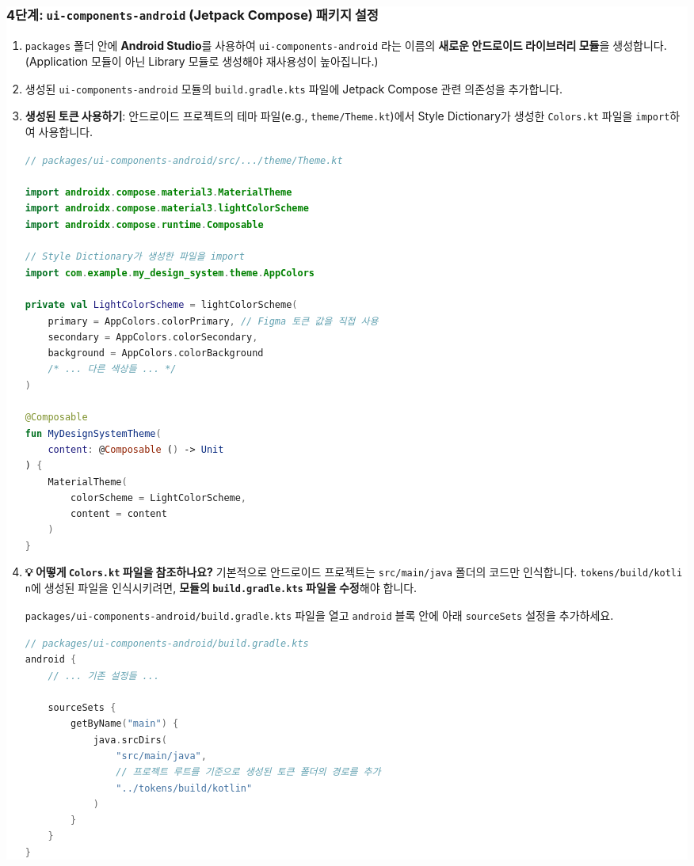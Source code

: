 ### 4단계: `ui-components-android` (Jetpack Compose) 패키지 설정

1.  `packages` 폴더 안에 **Android Studio**를 사용하여 `ui-components-android` 라는 이름의 **새로운 안드로이드 라이브러리 모듈**을 생성합니다. (Application 모듈이 아닌 Library 모듈로 생성해야 재사용성이 높아집니다.)
2.  생성된 `ui-components-android` 모듈의 `build.gradle.kts` 파일에 Jetpack Compose 관련 의존성을 추가합니다.
3.  **생성된 토큰 사용하기**: 안드로이드 프로젝트의 테마 파일(e.g., `theme/Theme.kt`)에서 Style Dictionary가 생성한 `Colors.kt` 파일을 `import`하여 사용합니다.

    ```kotlin
    // packages/ui-components-android/src/.../theme/Theme.kt

    import androidx.compose.material3.MaterialTheme
    import androidx.compose.material3.lightColorScheme
    import androidx.compose.runtime.Composable

    // Style Dictionary가 생성한 파일을 import
    import com.example.my_design_system.theme.AppColors

    private val LightColorScheme = lightColorScheme(
        primary = AppColors.colorPrimary, // Figma 토큰 값을 직접 사용
        secondary = AppColors.colorSecondary,
        background = AppColors.colorBackground
        /* ... 다른 색상들 ... */
    )

    @Composable
    fun MyDesignSystemTheme(
        content: @Composable () -> Unit
    ) {
        MaterialTheme(
            colorScheme = LightColorScheme,
            content = content
        )
    }
    ```
4.  **💡 어떻게 `Colors.kt` 파일을 참조하나요?**
    기본적으로 안드로이드 프로젝트는 `src/main/java` 폴더의 코드만 인식합니다. `tokens/build/kotlin`에 생성된 파일을 인식시키려면, **모듈의 `build.gradle.kts` 파일을 수정**해야 합니다.

    `packages/ui-components-android/build.gradle.kts` 파일을 열고 `android` 블록 안에 아래 `sourceSets` 설정을 추가하세요.

    ```kotlin
    // packages/ui-components-android/build.gradle.kts
    android {
        // ... 기존 설정들 ...

        sourceSets {
            getByName("main") {
                java.srcDirs(
                    "src/main/java",
                    // 프로젝트 루트를 기준으로 생성된 토큰 폴더의 경로를 추가
                    "../tokens/build/kotlin"
                )
            }
        }
    }
    ```
